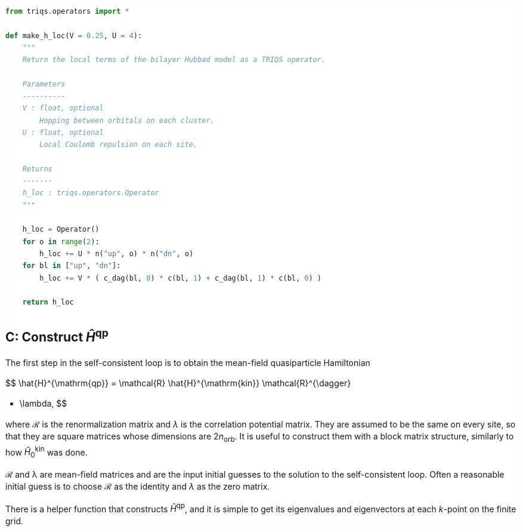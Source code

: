 ```python
from triqs.operators import *

def make_h_loc(V = 0.25, U = 4):
    """
    Return the local terms of the bilayer Hubbad model as a TRIQS operator.

    Parameters
    ----------
    V : float, optional
        Hopping between orbitals on each cluster.
    U : float, optional
        Local Coulomb repulsion on each site.

    Returns
    -------
    h_loc : triqs.operators.Operator
    """

    h_loc = Operator()
    for o in range(2):
        h_loc += U * n("up", o) * n("dn", o)
    for bl in ["up", "dn"]:
        h_loc += V * ( c_dag(bl, 0) * c(bl, 1) + c_dag(bl, 1) * c(bl, 0) )

    return h_loc
```

## C: Construct $\hat{H}^{\mathrm{qp}}$

The first step in the self-consistent loop is to obtain the mean-field
quasiparticle Hamiltonian

$$
\hat{H}^{\mathrm{qp}} =
\mathcal{R} \hat{H}^{\mathrm{kin}} \mathcal{R}^{\dagger}
+ \lambda,
$$

where $\mathcal{R}$ is the renormalization matrix and $\lambda$ is the
correlation potential matrix. They are assumed to be the same on every site,
so that they are square matrices whose dimensions are $2 n_{\mathrm{orb}}$.
It is useful to construct them with a block matrix structure, similarly to how
$\hat{H}^{\mathrm{kin}}_0$ was done.

$\mathcal{R}$ and $\mathcal{\lambda}$ are mean-field matrices and are the
input initial guesses to the solution to the self-consistent loop. Often a
reasonable initial guess is to choose $\mathcal{R}$ as the identity and
$\lambda$ as the zero matrix.

There is a helper function that constructs $\hat{H}^{\mathrm{qp}}$, and
it is simple to get its eigenvalues and eigenvectors at each $k$-point on the
finite grid.
